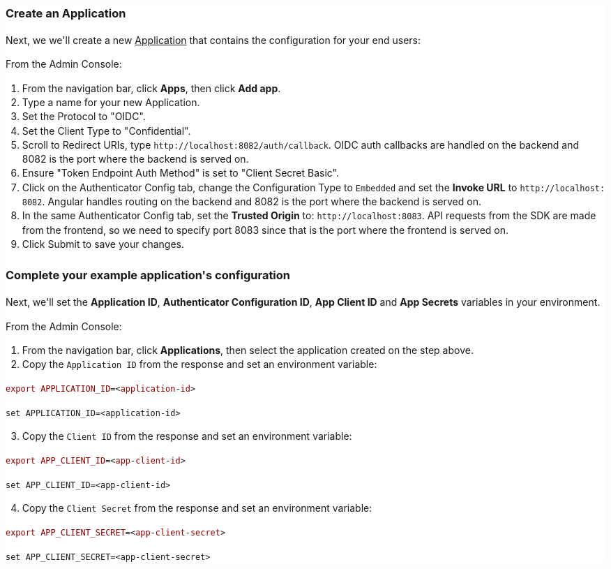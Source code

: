 ### Create an Application

Next, we we'll create a new [Application](./workflows/applications.md) that contains the configuration for your end users:

<Arcade clip={Clip.CreateApplication} />

From the Admin Console:

1. From the navigation bar, click **Apps**, then click **Add app**.
2. Type a name for your new Application.
3. Set the Protocol to "OIDC".
4. Set the Client Type to "Confidential".
5. Scroll to Redirect URIs, type `http://localhost:8082/auth/callback`. OIDC auth callbacks are handled on the backend and 8082 is the port where the backend is served on.
6. Ensure "Token Endpoint Auth Method" is set to "Client Secret Basic".
7. Click on the Authenticator Config tab, change the Configuration Type to `Embedded` and set the **Invoke URL** to `http://localhost:8082`. Angular handles routing on the backend and 8082 is the port where the backend is served on.
8. In the same Authenticator Config tab, set the **Trusted Origin** to: `http://localhost:8083`. API requests from the SDK are made from the frontend, so we need to specify port 8083 since that is the port where the frontend is served on.
8. Click Submit to save your changes.

### Complete your example application's configuration

Next, we'll set the **Application ID**, **Authenticator Configuration ID**, **App Client ID** and **App Secrets** variables in your environment.

<Arcade clip={Clip.CopyClientIDClientSecretAndApplicationID} />

From the Admin Console:

1. From the navigation bar, click **Applications**, then select the application created on the step above.
2. Copy the `Application ID` from the response and set an environment variable:

```mac tab
export APPLICATION_ID=<application-id>
```
```win tab
set APPLICATION_ID=<application-id>
```

3. Copy the `Client ID` from the response and set an environment variable:

```mac tab
export APP_CLIENT_ID=<app-client-id>
```
```win tab
set APP_CLIENT_ID=<app-client-id>
```

4. Copy the `Client Secret` from the response and set an environment variable:

```mac tab
export APP_CLIENT_SECRET=<app-client-secret>
```
```win tab
set APP_CLIENT_SECRET=<app-client-secret>
```

